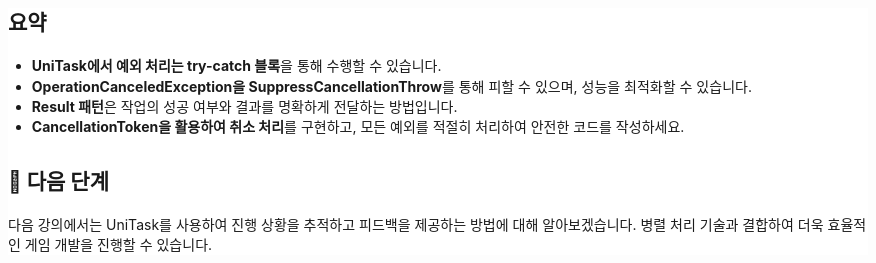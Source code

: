 ## 요약

- **UniTask에서 예외 처리는 try-catch 블록**을 통해 수행할 수 있습니다.
- **OperationCanceledException을 SuppressCancellationThrow**를 통해 피할 수 있으며, 성능을 최적화할 수 있습니다.
- **Result<T> 패턴**은 작업의 성공 여부와 결과를 명확하게 전달하는 방법입니다.
- **CancellationToken을 활용하여 취소 처리**를 구현하고, 모든 예외를 적절히 처리하여 안전한 코드를 작성하세요.

## 🚀 다음 단계

다음 강의에서는 UniTask를 사용하여 진행 상황을 추적하고 피드백을 제공하는 방법에 대해 알아보겠습니다. 병렬 처리 기술과 결합하여 더욱 효율적인 게임 개발을 진행할 수 있습니다.